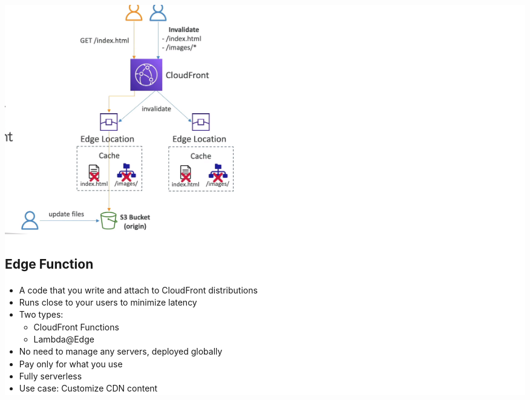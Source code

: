 <img src=./images/cachein.png width="400"/>

## Edge Function
- A code that you write and attach to CloudFront distributions
- Runs close to your users to minimize latency
- Two types:
  - CloudFront Functions
  - Lambda@Edge
- No need to manage any servers, deployed globally
- Pay only for what you use
- Fully serverless
- Use case: Customize CDN content
